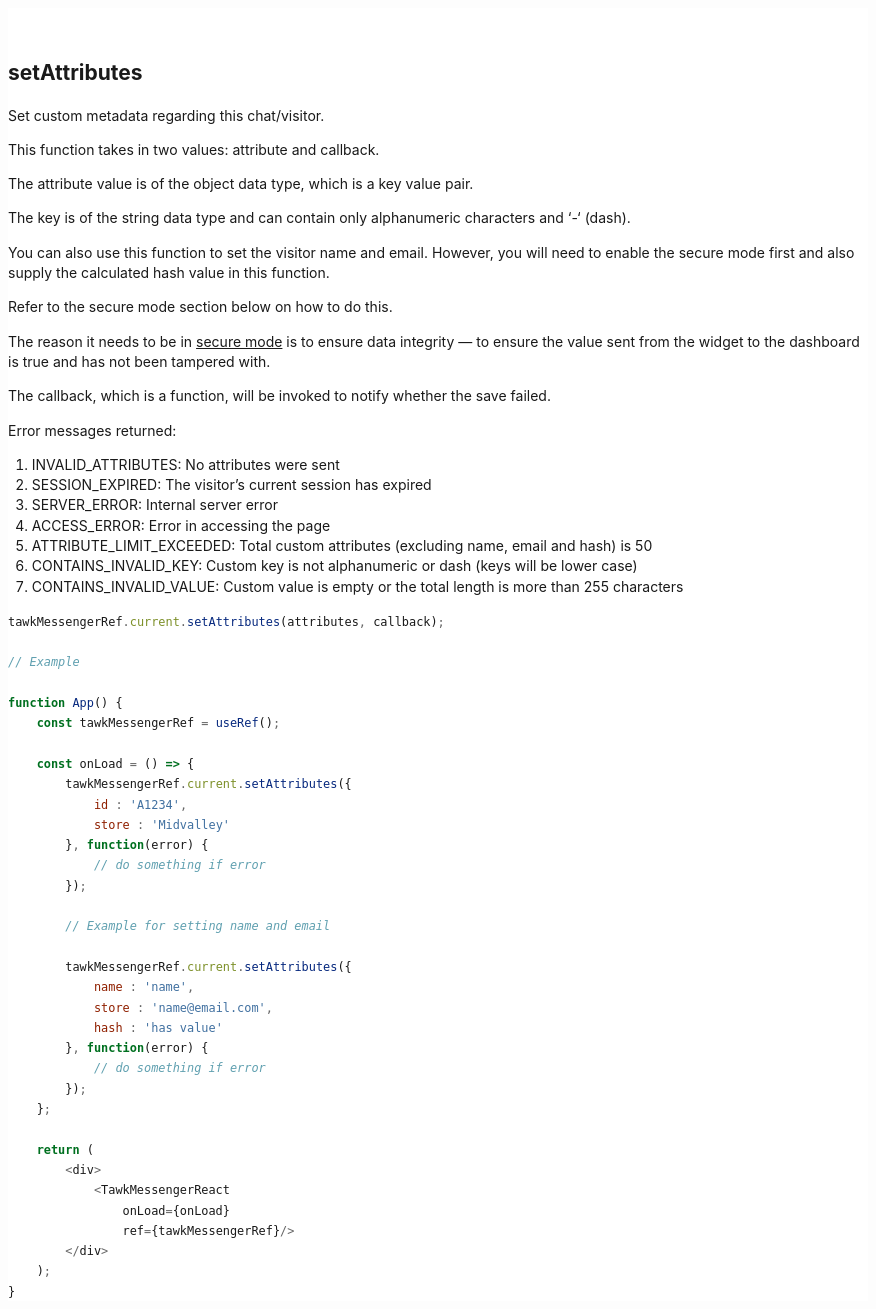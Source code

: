 <br/>

## setAttributes
Set custom metadata regarding this chat/visitor.

This function takes in two values: attribute and callback.

The attribute value is of the object data type, which is a key value pair.

The key is of the string data type and can contain only alphanumeric characters and ‘-‘ (dash).

You can also use this function to set the visitor name and email. However, you will need to enable
the secure mode first and also supply the calculated hash value in this function.

Refer to the secure mode section below on how to do this.

The reason it needs to be in [secure mode](#securemode) is to ensure data integrity — to ensure the
value sent from the widget to the dashboard is true and has not been tampered with.

The callback, which is a function, will be invoked to notify whether the save failed.

Error messages returned:

1. INVALID_ATTRIBUTES: No attributes were sent
1. SESSION_EXPIRED: The visitor’s current session has expired
1. SERVER_ERROR: Internal server error
1. ACCESS_ERROR: Error in accessing the page
1. ATTRIBUTE_LIMIT_EXCEEDED: Total custom attributes (excluding name, email and hash) is 50
1. CONTAINS_INVALID_KEY: Custom key is not alphanumeric or dash (keys will be lower case)
1. CONTAINS_INVALID_VALUE: Custom value is empty or the total length is more than 255 characters

```js
tawkMessengerRef.current.setAttributes(attributes, callback);

// Example

function App() {
    const tawkMessengerRef = useRef();

    const onLoad = () => {
        tawkMessengerRef.current.setAttributes({
            id : 'A1234',
            store : 'Midvalley'
        }, function(error) {
            // do something if error
        });

        // Example for setting name and email

        tawkMessengerRef.current.setAttributes({
            name : 'name',
            store : 'name@email.com',
            hash : 'has value'
        }, function(error) {
            // do something if error
        });
    };

    return (
        <div>
            <TawkMessengerReact
                onLoad={onLoad}
                ref={tawkMessengerRef}/>
        </div>
    );
}
```
